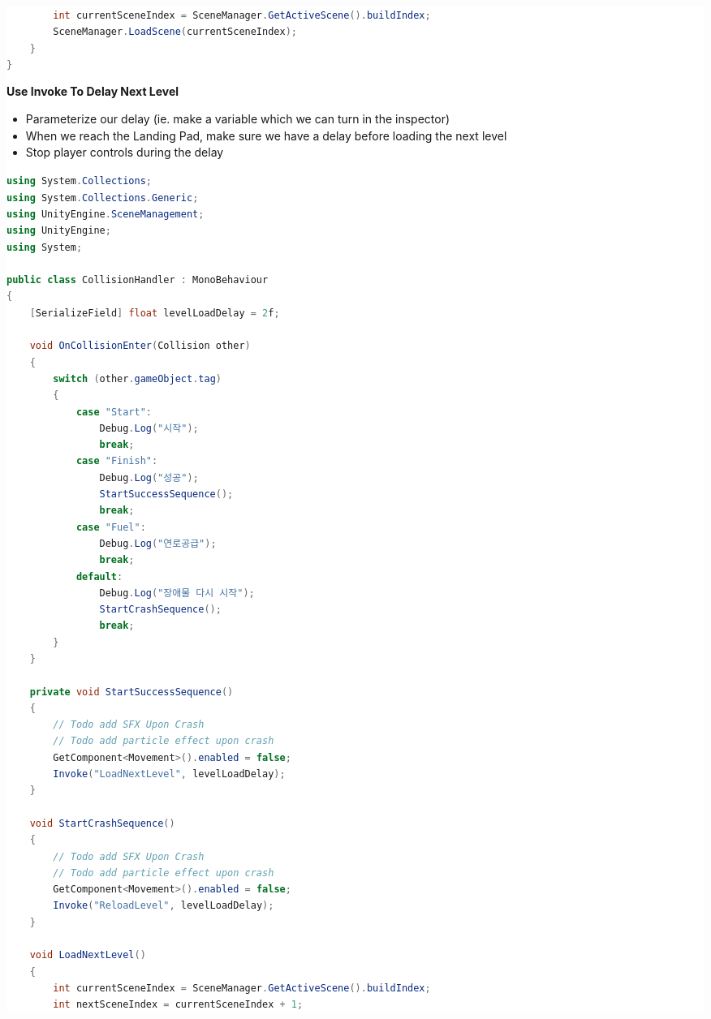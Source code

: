 ```c#
        int currentSceneIndex = SceneManager.GetActiveScene().buildIndex;
        SceneManager.LoadScene(currentSceneIndex);
    }
}
```

**Use Invoke To Delay Next Level**

- Parameterize our delay (ie. make a variable which we can turn in the inspector)
- When we reach the Landing Pad, make sure we have a delay before loading the next level
- Stop player controls during the delay

```c#
using System.Collections;
using System.Collections.Generic;
using UnityEngine.SceneManagement;
using UnityEngine;
using System;

public class CollisionHandler : MonoBehaviour
{
    [SerializeField] float levelLoadDelay = 2f;

    void OnCollisionEnter(Collision other)
    {
        switch (other.gameObject.tag)
        {
            case "Start":
                Debug.Log("시작");
                break;
            case "Finish":
                Debug.Log("성공");
                StartSuccessSequence();
                break;
            case "Fuel":
                Debug.Log("연로공급");
                break;
            default:
                Debug.Log("장애물 다시 시작");
                StartCrashSequence();
                break;
        }
    }

    private void StartSuccessSequence()
    {
        // Todo add SFX Upon Crash
        // Todo add particle effect upon crash
        GetComponent<Movement>().enabled = false;
        Invoke("LoadNextLevel", levelLoadDelay);
    }

    void StartCrashSequence()
    {
        // Todo add SFX Upon Crash
        // Todo add particle effect upon crash
        GetComponent<Movement>().enabled = false;
        Invoke("ReloadLevel", levelLoadDelay);
    }
    
    void LoadNextLevel()
    {
        int currentSceneIndex = SceneManager.GetActiveScene().buildIndex;
        int nextSceneIndex = currentSceneIndex + 1;
```